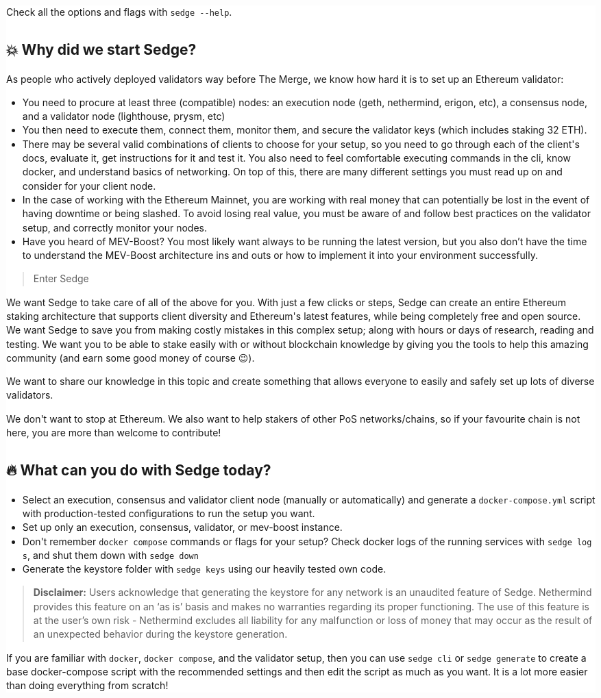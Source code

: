 Check all the options and flags with `sedge --help`.

## 💥 Why did we start Sedge?

As people who actively deployed validators way before The Merge, we know how hard it is to set up an Ethereum validator:

- You need to procure at least three (compatible) nodes: an execution node (geth, nethermind, erigon, etc), a consensus node, and a validator node (lighthouse, prysm, etc)
- You then need to execute them, connect them, monitor them, and secure the validator keys (which includes staking 32 ETH).
- There may be several valid combinations of clients to choose for your setup, so you need to go through each of the client's docs, evaluate it, get instructions for it and test it. You also need to feel comfortable executing commands in the cli, know docker, and understand basics of networking. On top of this, there are many different settings you must read up on and consider for your client node.
- In the case of working with the Ethereum Mainnet, you are working with real money that can potentially be lost in the event of having downtime or being slashed. To avoid losing real value, you must be aware of and follow best practices on the validator setup, and correctly monitor your nodes.
- Have you heard of MEV-Boost? You most likely want always to be running the latest version, but you also don’t have the time to understand the MEV-Boost architecture ins and outs or how to implement it into your environment successfully.
  
> Enter Sedge

We want Sedge to take care of all of the above for you. With just a few clicks or steps, Sedge can create an entire Ethereum staking architecture that supports client diversity and Ethereum's latest features, while being completely free and open source. We want Sedge to save you from making costly mistakes in this complex setup; along with hours or days of research, reading and testing. We want you to be able to stake easily with or without blockchain knowledge by giving you the tools to help this amazing community (and earn some good money of course 😉).

We want to share our knowledge in this topic and create something that allows everyone to easily and safely set up lots of diverse validators.

We don't want to stop at Ethereum. We also want to help stakers of other PoS networks/chains, so if your favourite chain is not here, you are more than welcome to contribute!

## 🔥 What can you do with Sedge today?

- Select an execution, consensus and validator client node (manually or automatically) and generate a `docker-compose.yml` script with production-tested configurations to run the setup you want.
- Set up only an execution, consensus, validator, or mev-boost instance.
- Don't remember `docker compose` commands or flags for your setup? Check docker logs of the running services with `sedge logs`, and shut them down with `sedge down`
- Generate the keystore folder with `sedge keys`  using our heavily tested own code.

> **Disclaimer:** Users acknowledge that generating the keystore for any network is an unaudited feature of Sedge. Nethermind provides this feature on an ‘as is’ basis and makes no warranties regarding its proper functioning. The use of this feature is at the user’s own risk - Nethermind excludes all liability for any malfunction or loss of money that may occur as the result of an unexpected behavior during the keystore generation.

If you are familiar with `docker`, `docker compose`, and the validator setup, then you can use `sedge cli` or `sedge generate` to create a base docker-compose script with the recommended settings and then edit the script as much as you want. It is a lot more easier than doing everything from scratch!
